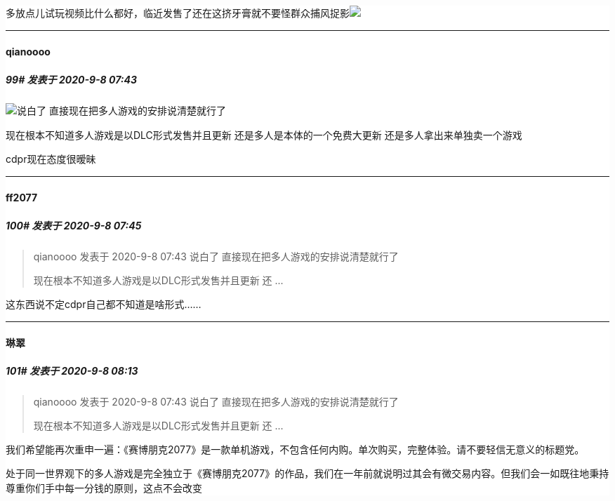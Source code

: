 


多放点儿试玩视频比什么都好，临近发售了还在这挤牙膏就不要怪群众捕风捉影<img src="https://static.saraba1st.com/image/smiley/face2017/037.png" referrerpolicy="no-referrer">







-----

####  qianoooo  
##### 99#       发表于 2020-9-8 07:43



<img src="https://static.saraba1st.com/image/smiley/face2017/004.gif" referrerpolicy="no-referrer">说白了 直接现在把多人游戏的安排说清楚就行了

现在根本不知道多人游戏是以DLC形式发售并且更新 还是多人是本体的一个免费大更新 还是多人拿出来单独卖一个游戏

cdpr现在态度很暧昧







-----

####  ff2077  
##### 100#       发表于 2020-9-8 07:45



<blockquote>qianoooo 发表于 2020-9-8 07:43
说白了 直接现在把多人游戏的安排说清楚就行了

现在根本不知道多人游戏是以DLC形式发售并且更新 还 ...</blockquote>
这东西说不定cdpr自己都不知道是啥形式……







-----

####  琳翠  
##### 101#       发表于 2020-9-8 08:13



<blockquote>qianoooo 发表于 2020-9-8 07:43
说白了 直接现在把多人游戏的安排说清楚就行了

现在根本不知道多人游戏是以DLC形式发售并且更新 还 ...</blockquote>
我们希望能再次重申一遍：《赛博朋克2077》是一款单机游戏，不包含任何内购。单次购买，完整体验。请不要轻信无意义的标题党。


处于同一世界观下的多人游戏是完全独立于《赛博朋克2077》的作品，我们在一年前就说明过其会有微交易内容。但我们会一如既往地秉持尊重你们手中每一分钱的原则，这点不会改变


